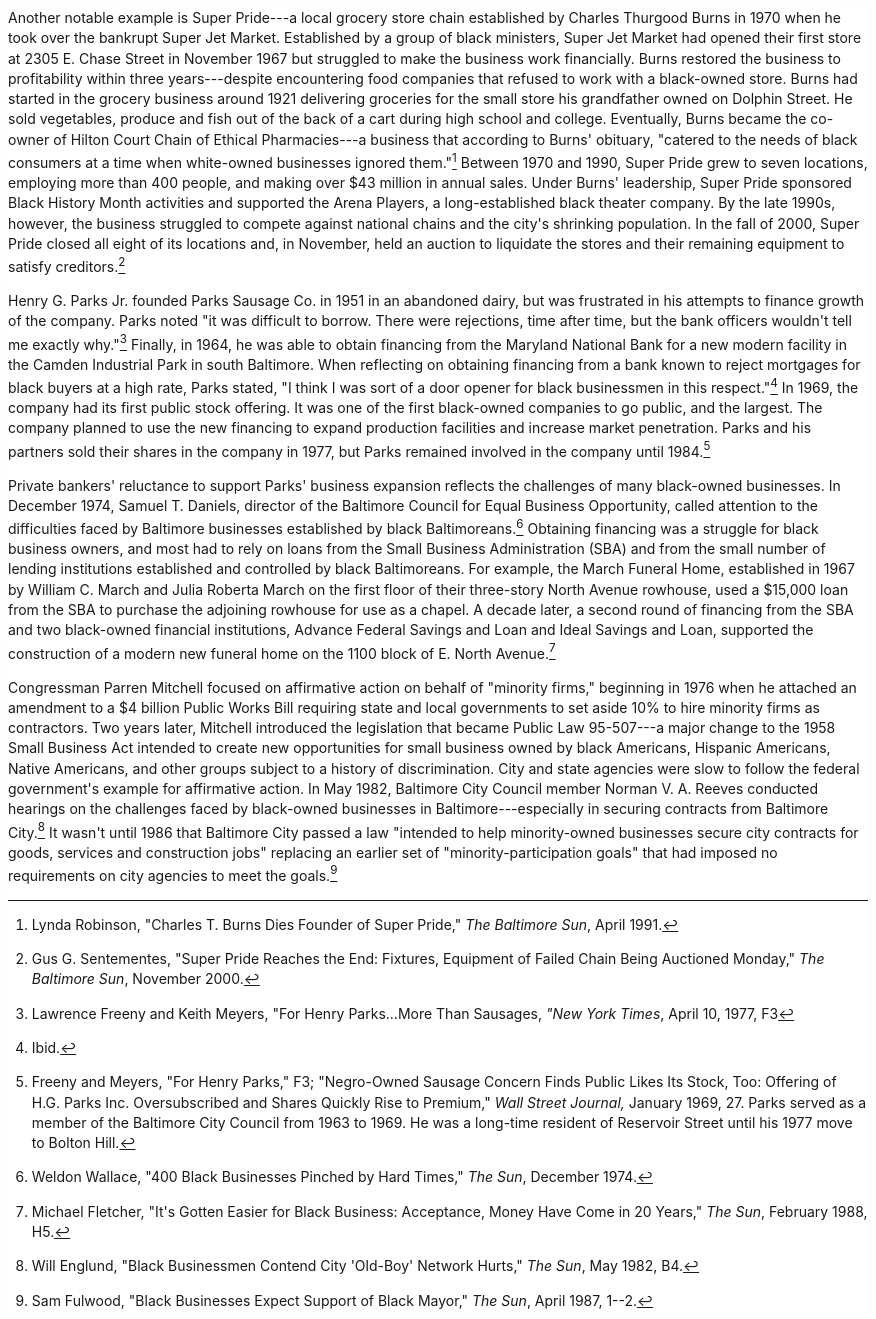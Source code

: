 Another notable example is Super Pride---a local grocery store chain established by Charles Thurgood Burns in 1970 when he took over the bankrupt Super Jet Market. Established by a group of black ministers, Super Jet Market had opened their first store at 2305 E. Chase Street in November 1967 but struggled to make the business work financially. Burns restored the business to profitability within three years---despite encountering food companies that refused to work with a black-owned store. Burns had started in the grocery business around 1921 delivering groceries for the small store his grandfather owned on Dolphin Street. He sold vegetables, produce and fish out of the back of a cart during high school and college. Eventually, Burns became the co-owner of Hilton Court Chain of Ethical Pharmacies---a business that according to Burns' obituary, "catered to the needs of black consumers at a time when white-owned businesses ignored them."[^98] Between 1970 and 1990, Super Pride grew to seven locations, employing more than 400 people, and making over \$43 million in annual sales. Under Burns' leadership, Super Pride sponsored Black History Month activities and supported the Arena Players, a long-established black theater company. By the late 1990s, however, the business struggled to compete against national chains and the city's shrinking population. In the fall of 2000, Super Pride closed all eight of its locations and, in November, held an auction to liquidate the stores and their remaining equipment to satisfy creditors.[^99]

Henry G. Parks Jr. founded Parks Sausage Co. in 1951 in an abandoned dairy, but was frustrated in his attempts to finance growth of the company. Parks noted "it was difficult to borrow. There were rejections, time after time, but the bank officers wouldn't tell me exactly why."[^100] Finally, in 1964, he was able to obtain financing from the Maryland National Bank for a new modern facility in the Camden Industrial Park in south Baltimore. When reflecting on obtaining financing from a bank known to reject mortgages for black buyers at a high rate, Parks stated, "I think I was sort of a door opener for black businessmen in this respect."[^101] In 1969, the company had its first public stock offering. It was one of the first black-owned companies to go public, and the largest. The company planned to use the new financing to expand production facilities and increase market penetration. Parks and his partners sold their shares in the company in 1977, but Parks remained involved in the company until 1984.[^102]

Private bankers' reluctance to support Parks' business expansion reflects the challenges of many black-owned businesses. In December 1974, Samuel T. Daniels, director of the Baltimore Council for Equal Business Opportunity, called attention to the difficulties faced by Baltimore businesses established by black Baltimoreans.[^103] Obtaining financing was a struggle for black business owners, and most had to rely on loans from the Small Business Administration (SBA) and from the small number of lending institutions established and controlled by black Baltimoreans. For example, the March Funeral Home, established in 1967 by William C. March and Julia Roberta March on the first floor of their three-story North Avenue rowhouse, used a \$15,000 loan from the SBA to purchase the adjoining rowhouse for use as a chapel. A decade later, a second round of financing from the SBA and two black-owned financial institutions, Advance Federal Savings and Loan and Ideal Savings and Loan, supported the construction of a modern new funeral home on the 1100 block of E. North Avenue.[^104]

Congressman Parren Mitchell focused on affirmative action on behalf of "minority firms," beginning in 1976 when he attached an amendment to a \$4 billion Public Works Bill requiring state and local governments to set aside 10% to hire minority firms as contractors. Two years later, Mitchell introduced the legislation that became Public Law 95-507---a major change to the 1958 Small Business Act intended to create new opportunities for small business owned by black Americans, Hispanic Americans, Native Americans, and other groups subject to a history of discrimination. City and state agencies were slow to follow the federal government's example for affirmative action. In May 1982, Baltimore City Council member Norman V. A. Reeves conducted hearings on the challenges faced by black-owned businesses in Baltimore---especially in securing contracts from Baltimore City.[^105] It wasn't until 1986 that Baltimore City passed a law "intended to help minority-owned businesses secure city contracts for goods, services and construction jobs" replacing an earlier set of "minority-participation goals" that had imposed no requirements on city agencies to meet the goals.[^106]


[^1]: Ibid., 158.
[^2]: "Black Power Idea Backed: Civic Interest Group Plans Voter Registration Drive," *The Sun*, July 1966, C5.
[^3]: Amy E. Zanoni, "'Working on Many Levels': A History of Second-Wave Feminism in Baltimore" (Master's thesis, University of Maryland, Baltimore County, 2013), 55.
[^4]: Lively's office at 1061 N. Gay Street was later demolished as part of the urban renewal plan for the Gay Street area bounded by Biddle Street, Broadway, Monument Street, and Eden Street.
[^5]: Rhonda Y. Williams, *The Politics of Public Housing: Black Women's Struggles Against Urban Inequality* (Oxford University Press, 2004), 201.
[^6]: Ibid., 194.
[^7]: Ibid., 157--58.
[^8]: Richard Hardesty, "'A Veil of Voodoo': George P. Mahoney, Open Housing, and the 1966 Governor's Race," *Maryland Historical Magazine* 104, no. 2 (Summer 2009), 145--83.
[^9]: Williams, *The Politics of Public Housing*, 198.
[^10]: Stephen J. Lynton, "Baltimore Sad but Peaceful as Negro and White Mourn," *The Sun*, April 1968, B22
[^11]: Ibid.; David L. Maulsby, "Many on Street Unwilling to Discuss King Tragedy," *The Sun*, April 1968, B9.
[^12]: Robert A. Erlandson, "City to Mark Monday as Day of Mourning for Dr. King; Schools, Offices Will Close," *The Sun*, April 1968.
[^13]: Williams, *The Politics of Public Housing*, 198.
[^14]: "Governor Agnew's Speech to Baltimore's Black Community Leadership on April 11, 1968," *The Baltimore Sun*, April 1968; Rev. Henry J. Offer, "Analysis and Evaluation of the Speech by Governor Agnew to the so-Called Moderate Civil Rights Leaders on Thursday, April 11th, as I Would See It from the Viewpoint of These Black Leaders," April 1968, http://archives.ubalt.edu/bsr/archival-resources/documents/ds0203gfa4\_agnew\_spiro\_civil\_1.pdf.
[^15]: Howard S. Baum, *Brown in Baltimore* (Ithaca, NY: Cornell University Press, 2011), 160.
[^16]: Ibid., 160.
[^17]: Justin Peter Coffey, "Spiro Agnew and the Suburbanization of American Politics, 1918--1968" (PhD diss., University of Illinois at Chicago, 2003).
[^18]: Alexander Williams Jr., "Mandel's Civil Rights Legacy," *The Baltimore Sun*, September 2015.
[^19]: Antero Pietila, "The Afro-Baltimoreans--I: Black Community's Power Is on the Rise, but Some Traditions Are Being Challenged," *The Sun*, March 1979.
[^20]: Williams, *The Politics of Public Housing*, 233.
[^21]: G. Jefferson Price 3rd, "Bard Plan Has 3 Black Districts: It Would Retain Negro Majorities in Fifth, Fourth, Second," *The Sun,* February 1971; G. Jefferson Price 3rd and Barry Rascovar, "Negro Vote Is Held Into 2 Districts: Council Plan Is Said to Have Votes Needed for Passage," *The Sun,* March 1971; G. Jefferson Price 3rd, "Districting Plan Signed by Mayor: Black Representation Is Expected to Double in City Hall," *The Sun,* April 1971.
[^22]: "Negro-White Liberal Coalition Held Likely to Win Council Control," *The Sun*, October 1971.
[^23]: Barry C. Rascovar, "Negro Lawmakers to Open Office," *The Sun*, January 1972, C18.
[^24]: See the Baltimore Heritage profile](https://baltimoreheritage.org/history/parren-mitchell-and-1805-madison-avenue-a-landmark-witness-to-baltimores-fight-for-civil-rights/) of Parren Mitchell and his Madison Avenue residence for more information, https://baltimoreheritage.org/history/parren-mitchell-and-1805-madison-avenue-a-landmark-witness-to-baltimores-fight-for-civil-rights/.
[^25]: Michael Olesker, "Pomerleau Took Ill-Gotten Secrets to the Grave," *The Baltimore Sun*, January 1992.
[^26]: Kelly Brewington and Nicole Fuller, "Enolia P. McMillan," *The Baltimore Sun*, October 2006.
[^27]: Lee Sartain, *Borders of Equality,* 170.
[^28]: Garrett Albert Duncan, "Black Panther Party," *Encyclopaedia Brittanica*, https://www.britannica.com/topic/Black-Panther-Party](https://www.britannica.com/topic/Black-Panther-Party), accessed on September 26, 2018.
[^29]: Holter, "The Vanguard Is Never Caught Napping," 60.
[^30]: Harold McDougall, *Black Baltimore: A New Theory of Community* (Philadelphia, PA: Temple University Press, 1993), 59.
[^31]: This building was occupied in 2017 by Sweet Prospect Baptist Church.
[^32]: Holter, "The Vanguard Is Never Caught Napping," 42, 59, 128; Steve McCutchen, "Black Panther Party - Baltimore, Maryland Branch - 1968--1972" (Black Panther Party Legacy & Alumni, 2004).
[^33]: James D. Dilts, "Thirteen Baltimore Black Leaders," *The Sun*, September 1970.
[^34]: Andrew Holter, "The Vanguard Is Never Caught Napping: Informants and Police Inside the Black Panther Party in Baltimore, 1968--1972" (Master's thesis, University of Maryland Baltimore County, 2017), 36, 51--52; Marshall Eddie Conway, *Marshall Law: The Life & Times of a Baltimore Black Panther* (Chico, CA: AK Press, 2011).
[^35]: McDougall, *Black Baltimore*, 58.
[^36]: Zanoni, "\"Working on Many Levels," 34, 69.
[^37]: Brendan Walsh and Willa Bickham, *The Long Loneliness in Baltimore: Stories Along the Way* (Baltimore, MD: Apprentice House, 2016).
[^38]: "At Woman Power's Annual Leadership Conference Luncheon: Gadabording in Militant Lady Lawyer Gets Cool Shoulder in Baltimore Lula Jones Garreth," *Afro-American*, November 1968, 9--10.
[^39]: Aiden James Faust, "Neighborhood Matters: What Baltimore Learned from the War on Poverty" (Master's thesis, University of Maryland, Baltimore County, 2015), 55--56.
[^40]: Ibid., 58.
[^41]: Jessie Lyons, "71-Year-Old Leads Determined Residents in Flourishing of Neglected Druid Heights," *The Sun*, September 1983, 32.
[^42]: Elizabeth Oliver, "New Pastor Hopes Bethel Will Continue Service in Inner City," *Afro-American*, June 1968, 32--33.
[^43]: David Milobsky, "Power from the Pulpit: Baltimore's African-American Clergy, 1950--1970," *Maryland Historical Magazine* 89 (Fall 1994), 285.
[^44]: "About BUILD," *BUILD Baltimore* (https://www.buildiaf.org/about-build/, 2018).
[^45]: Stephen J. Lyston, "Activists, Inc., Prods Realty Firm: Demands M. Goldseker Stay 'Exploitation' In Negro Dealings," *The Sun*, May 10, 1969. The Goldseker Company reportedly purchased the property for \$7,300 but listed the property for sale at \$13,000 10 months later.
[^46]: "Shouting Prevents Goldseker Talk," *The Sun*, July 10, 1969.
[^47]: W. Edward Orser, *Blockbusting in Baltimore: The Edmondson Village Story* (Lexington: University Press of Kentucky, 1994), 134--35.
[^48]: Nancy J. Schwerzler, "Reaction Divided on Study Showing Baltimore Loan Bias," *The Sun,* May 1975, C4.
[^49]: Thomas B. Edsall, "Blacks Find Mortgages Harder to Get," *The Sun,* June 1975.
[^50]: Federal Deposit Insurance Corporation, "Home Mortgage Disclosure Act of 1975," 12 U.S.C. 2801, https://www.fdic.gov/regulations/laws/rules/6500-3030.html.
[^51]: Richard Rothstein, *The Color of Law: A Forgotten History of How Our Government Segregated America*, 1st edition (New York: Liveright, 2017), 170--71. Guilford (B-3654) was developed in the early twentieth century by the Roland Park Company for affluent white families.
[^52]: Ibid., 172.
[^53]: "Historic Registration to Be Sought for Oldest Black Church in City," *The Sun*, December 1972, A18; "An Old Church," *The Sun*, March 1973, A14; Antero Pietila, "Black State History: Plan for Museum Gains," *The Sun*, March 1974, A8; Earl Arnett, "Church 'Slave' Tunnel Reopens," *The Sun*, July 1976.
[^54]: In the 1970s, CHAP designated several local landmarks associated with African American history in Baltimore including Bethel A.M.E. Church (1300 Druid Hill Avenue) and Ebenezer A.M.E. Church (18 W. Montgomery Street) in 1971 and Sharon Baptist Church (1373 N. Stricker Street) and First Baptist Church (525 N. Caroline Street) in 1977.
[^55]: James D. Dilts, "3-A Road Deadline Looming: U.S. Aide Says City Must Start or Return Cash," *The Sun*, January 1973.
[^56]: James D. Dilts, "Residents Face Fact of Boulevard," *The Sun*, November 1975, C16.
[^57]: "3.2 Million Spent so Far on Upton," *The Sun*, March 1973, A15.
[^58]: John B. O'Donnell, "U.S. Clears \$18.6 Million for Upton Plan," *The Sun*, June 1971.
[^59]: McDougall, *Black Baltimore*, 56; DeWayne Wickham, "Glory of 'the Avenue' Lies in Rubble, Awaiting Delayed Revitalization in Upton," *The Sun*, December 1975.
[^60]: "After 7 Years of Delays, Setbacks, Greenwillow Manor Project About to Begin," *The Sun*, January 1976, C3.
[^61]: Mike Giuliano, "The Royal Theatre in Review," *The Sun*, August 1986, 1--2.
[^62]: James D. Dilts, "10 Houses Set up for Renewal," *The Sun*, January 6, 1975, C16; Nancy J. Schwerzler, "City Acts to Save 102 Units: Panel Changes Plans for Redevelopment," *The Sun,* January 24, 1975, C1; "Irreplaceable Shields Place," *The Sun*, January 9, 1975, A18; "Commercial Credit Renews Row Houses," *The Sun*, May 4, 1975, F1.
[^63]: Antero Pietila, *Not in My Neighborhood: How Bigotry Shaped a Great American City* (Chicago, IL: Ivan R. Dee, Rowman & Littlefield, 2010), 226.
[^64]: Pietila, *Not in My Neighborhood*, 228--229.
[^65]: Pietila, *Not in My Neighborhood*, 209.
[^66]: Ibid., 234; Maryland State Advisory Committee to the US Commission on Civil Rights, "The Zoning and Planning Process in Baltimore County and Its Effect on Minority Group Residents" (Maryland State Advisory Committee to the US Commission on Civil Rights, March 1971), University of Maryland Francis King Carey School of Law, Thurgood Marshall Law Library, <https://www.law.umaryland.edu/marshall/usccr/documents/cr12z71971.pdf>.
[^67]: Ibid., 234.
[^68]: E.H.T. Traceries, "Carver High School," Maryland Inventory of Historic Properties Form BA-1075, (Crownsville, MD: Maryland Historical Trust, November 20, 2001).
[^69]: Ibid., 229--31.
[^70]: James D. Dilts, "The Changing City: Living Anywhere They Can," *The Sun,* June 1968, FE3.
[^71]: Pietila, *Not in My Neighborhood*, 231.
[^72]: Baum, *Brown in Baltimore*, 140.
[^73]: Ibid., 140.
[^74]: Ibid., 162.
[^75]: Sartain, *Borders of Equality*, 171.
[^76]: Baum, *Brown in Baltimore*, 164.
[^77]: James S. Keat, "Commission on Police Bias is Demanded: N.A.A.C.P. Aide Seeks Governor's Group Like '42 Unit," *The Sun*, September 1962; Maryland State Archives, "Maryland Commission on Civil Rights: Origins & Functions," Maryland Manual On-Line, accessed October 31, 2018, <https://msa.maryland.gov/msa/mdmanual/25ind/html/44humanf.html>.
[^78]: "A Negro Captain," *The Sun*, October 1965; "Police Reassign Man Who Headed Western District," *The Sun*, June 1973.
[^79]: "Baltimore City Police History," <https://baltimorecitypolicehistory.com/>, accessed November 3, 2018.
[^80]: "Rape Case 'Justice'," *Afro-American*, October 1966, 5.
[^81]: David Sloan, "Dual Rape Justice Proved by Study," *Afro-American*, September 1967, 1--2.
[^82]: Michael A. Millemann, "A Fighter for Democracy," *The Baltimore Sun*, October 2000.
[^83]: Gerald A. Fitzgerald, "Veto to End on Legal Aid: U.S. Agency Curbs City Bar Authority in Program," *The Sun*, October 1970, C9.
[^84]: Maryland Legal Aid, "Brief History," *Maryland Legal Aid* (http://www.mdlab.org/about-us/brief-history, 2014); "Public Defender," *The Sun*, September 1970, A16.
[^85]: "Police, Judge Draw Pickets: Negroes Walk at Station When Refused Warrants," *The Sun*, August 1966, C5.
[^86]: Stephen J. Lynton, "250 Hold Rally at Western District Station: Protest K-9's, Mace; Urge Civilian Police Review Board," *The Sun*, August 1969, C6.
[^87]: "Man's Arrest Protested by 15 Persons Outside Western District Station," *The Sun*, June 1972.
[^88]: "Negro Steelworkers Stage Protest," *The Sun*, October 1969.
[^89]: Sartain, *Borders of Equality*, 171--72.
[^90]: Carleton Jones, "The Black Elite in Baltimore: Gains in Power. . . And Some of the Headaches of Whitedom; A Big Hole in the Black Social Structure Is Business Some Leaders Who Project the Black Image," *The Sun*, October 1976.
[^91]: Williams, *The Politics of Public Housing*, 194.
[^92]: Ibid., 198--99.
[^93]: Rhonda Yvette Williams, "Living Just Enough in the City: Change and Activism in Baltimore's Public Housing, 1940--1980" (PhD diss., University of Pennsylvania, 1998), 17.
[^94]: Ibid., 288--89.
[^95]: Ibid., 305-305.
[^96]: Williams, *The Politics of Public Housing*, 216--19.
[^97]: Antero Pietila, "Storefront Churches: from 200 Wayside Temples the Hallelujahs Rise," *The Sun*, December 1973, C10.
[^98]: Lynda Robinson, "Charles T. Burns Dies Founder of Super Pride," *The Baltimore Sun*, April 1991.
[^99]: Gus G. Sentementes, "Super Pride Reaches the End: Fixtures, Equipment of Failed Chain Being Auctioned Monday," *The Baltimore Sun*, November 2000.
[^100]: Lawrence Freeny and Keith Meyers, "For Henry Parks\...More Than Sausages, *"New York Times*, April 10, 1977, F3
[^101]: Ibid.
[^102]: Freeny and Meyers, "For Henry Parks," F3; "Negro-Owned Sausage Concern Finds Public Likes Its Stock, Too: Offering of H.G. Parks Inc. Oversubscribed and Shares Quickly Rise to Premium," *Wall Street Journal,* January 1969, 27. Parks served as a member of the Baltimore City Council from 1963 to 1969. He was a long-time resident of Reservoir Street until his 1977 move to Bolton Hill.
[^103]: Weldon Wallace, "400 Black Businesses Pinched by Hard Times," *The Sun*, December 1974.
[^104]: Michael Fletcher, "It's Gotten Easier for Black Business: Acceptance, Money Have Come in 20 Years," *The Sun*, February 1988, H5.
[^105]: Will Englund, "Black Businessmen Contend City 'Old-Boy' Network Hurts," *The Sun*, May 1982, B4.
[^106]: Sam Fulwood, "Black Businesses Expect Support of Black Mayor," *The Sun*, April 1987, 1--2.
[^107]: "New Era Closes Shop," *The Baltimore Sun*, May 1994.
[^108]: The library's Urban Services Program at 31 S. Payson Street was later listed as the offices of the magazine.
[^109]: Earl Arnett, "An 'Evening with Langston Hughes' Draws Teens to Area Library," *The Sun*, August 1969, B1.
[^110]: Gil Watson, "Wheeling: A Bike Tour of Downtown," *The Sun*, November 3, 1974.
[^111]: Arena Players, Incorporated, "History \| Arena Players, Inc." http://arenaplayersinc.com/history](http://arenaplayersinc.com/history).
[^112]: Rev. Chester Wickwire, "Rev. Chester Wickwire '68: Riots and Rebirth," December 2006, 8--9.
[^113]: Anne M. Valk, *Radical Sisters: Second-Wave Feminism and Black Liberation in Washington* (Champaign: University of Illinois Press, 2008), 5.
[^114]: "People, Places and Things," *Afro-American*, January 1971, 5; Courtney C. Hobson, "William 'Little Willie' and Victorine Q. Adams Residence," Explore Baltimore Heritage, August 29, 2017, <https://explore.baltimoreheritage.org/items/show/623>; Ida E. Jones, "Victorine Quille Adams Papers Collection," Beulah M. Davis Special Collections, Morgan State University, <http://www.morgan.edu/Documents/ACADEMICS/library/ADAMS,Victorine%20Q.pdf>
[^115]: Maryland State Archives, "Maryland Department of Human Services: Functions," Maryland Manual On-Line, 2017, <https://msa.maryland.gov/msa/mdmanual/18dhr/html/18agen.html>.
[^116]: Louise Young's mother was noted suffragist Estelle Young.
[^117]: "Ex-Officer Joins Birth Curb Office," *The Sun*, December 14, 1967.
[^118]: *Planned Parenthood in Maryland: A Vital Community Resource*, Lipitz Lecture, 2018, <https://www.youtube.com/watch?v=N7V-RlTmSCc>; Gabrielle Wise, "Spirit Of Strength And Understanding: Planned Parenthood Association Plans Honor For Mrs. Anne G. Huppman," *The Sun*, May 20, 1969.
[^119]: "Rape Crisis Center Offers Help on Hotline," *The Sun*, July 16, 1973; J. S. Bainbridge, "Rape Task Force Formed," *The Sun*, February 6, 1974.
[^120]: "Baltimore NOW Unit to Join ERA March," *The Sun*, August 26, 1976.
[^121]: Pauli Murray, one of the leading Black feminists in the US during this period and a key founder of the National Black Feminist Organization, was born in Baltimore in 1910 but her family brought her to Durham, North Carolina, in 1913 where she grew up.
[^122]: This early and long-running national feminist publication had around 25,000 subscribers at its' height and served as an influential forum for lesbian and feminist writing. Records for *Women: a Journal of Liberation* are available through the Five College Archives & Manuscript Collections](http://asteria.fivecolleges.edu/findaids/sophiasmith/mnsss375.html), https://asteria.fivecolleges.edu/findaids/sophiasmith/mnsss375.html.
[^123]: National Council on Disability, *Equality of Opportunity: The Making of the Americans with Disabilities Act*, ERIC ED512697 (Washington, DC: National Council on Disability, 1997), 22.
[^124]: See Wikipedia on the History of the Hispanics and Latinos in Baltimore](https://en.wikipedia.org/wiki/History_of_the_Hispanics_and_Latinos_in_Baltimore).